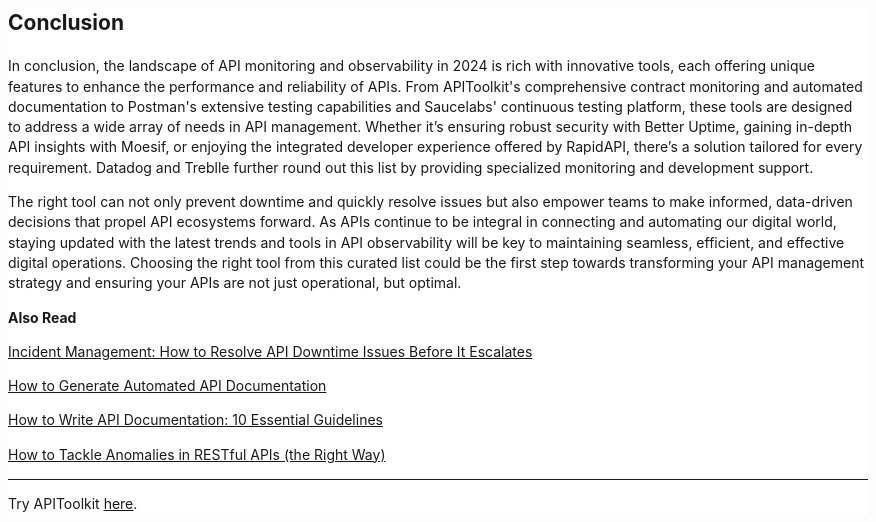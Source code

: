 ## Conclusion

In conclusion, the landscape of API monitoring and observability in 2024 is rich with innovative tools, each offering unique features to enhance the performance and reliability of APIs. From APIToolkit's comprehensive contract monitoring and automated documentation to Postman's extensive testing capabilities and Saucelabs' continuous testing platform, these tools are designed to address a wide array of needs in API management. Whether it’s ensuring robust security with Better Uptime, gaining in-depth API insights with Moesif, or enjoying the integrated developer experience offered by RapidAPI, there’s a solution tailored for every requirement. Datadog and Treblle further round out this list by providing specialized monitoring and development support.

The right tool can not only prevent downtime and quickly resolve issues but also empower teams to make informed, data-driven decisions that propel API ecosystems forward. As APIs continue to be integral in connecting and automating our digital world, staying updated with the latest trends and tools in API observability will be key to maintaining seamless, efficient, and effective digital operations. Choosing the right tool from this curated list could be the first step towards transforming your API management strategy and ensuring your APIs are not just operational, but optimal.

**Also Read**

[Incident Management: How to Resolve API Downtime Issues Before It Escalates](https://apitoolkit.io/blog/api-downtime/)

[How to Generate Automated API Documentation](https://apitoolkit.io/blog/how-to-generate-automated-api-documentation/)

[How to Write API Documentation: 10 Essential Guidelines](https://apitoolkit.io/blog/how-to-write-api-docs/)

[How to Tackle Anomalies in RESTful APIs (the Right Way)](https://apitoolkit.io/blog/anomalies-in-restful-apis/)

***
Try APIToolkit [here](https://apitoolkit.io).